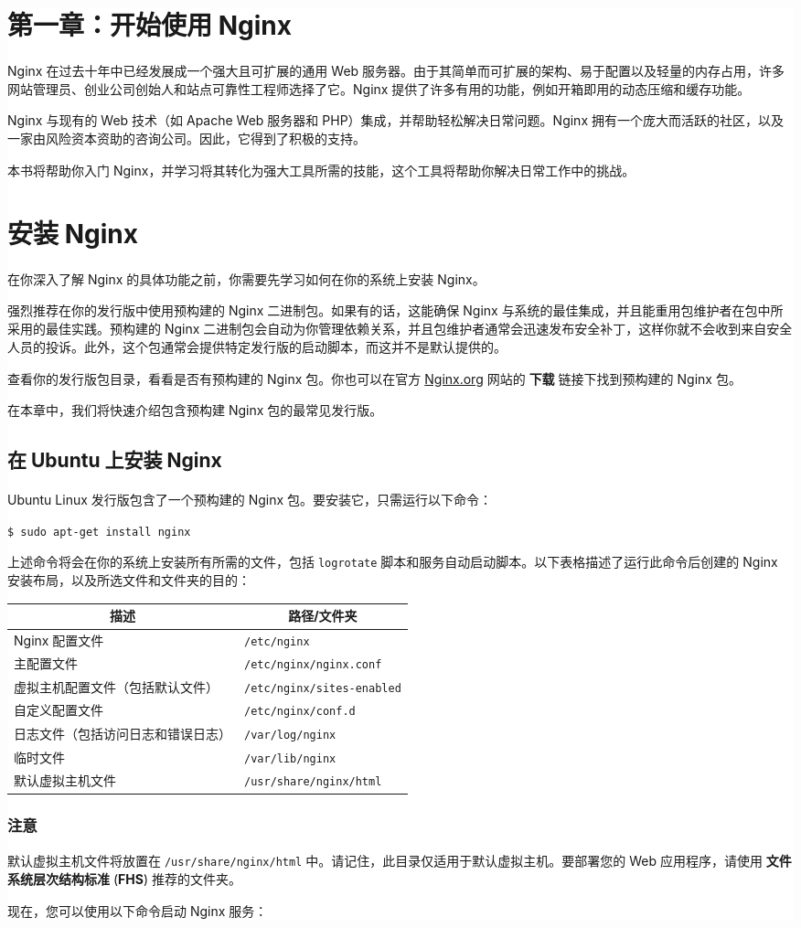 # 第一章：开始使用 Nginx

Nginx 在过去十年中已经发展成一个强大且可扩展的通用 Web 服务器。由于其简单而可扩展的架构、易于配置以及轻量的内存占用，许多网站管理员、创业公司创始人和站点可靠性工程师选择了它。Nginx 提供了许多有用的功能，例如开箱即用的动态压缩和缓存功能。

Nginx 与现有的 Web 技术（如 Apache Web 服务器和 PHP）集成，并帮助轻松解决日常问题。Nginx 拥有一个庞大而活跃的社区，以及一家由风险资本资助的咨询公司。因此，它得到了积极的支持。

本书将帮助你入门 Nginx，并学习将其转化为强大工具所需的技能，这个工具将帮助你解决日常工作中的挑战。

# 安装 Nginx

在你深入了解 Nginx 的具体功能之前，你需要先学习如何在你的系统上安装 Nginx。

强烈推荐在你的发行版中使用预构建的 Nginx 二进制包。如果有的话，这能确保 Nginx 与系统的最佳集成，并且能重用包维护者在包中所采用的最佳实践。预构建的 Nginx 二进制包会自动为你管理依赖关系，并且包维护者通常会迅速发布安全补丁，这样你就不会收到来自安全人员的投诉。此外，这个包通常会提供特定发行版的启动脚本，而这并不是默认提供的。

查看你的发行版包目录，看看是否有预构建的 Nginx 包。你也可以在官方 [Nginx.org](http://Nginx.org) 网站的 **下载** 链接下找到预构建的 Nginx 包。

在本章中，我们将快速介绍包含预构建 Nginx 包的最常见发行版。

## 在 Ubuntu 上安装 Nginx

Ubuntu Linux 发行版包含了一个预构建的 Nginx 包。要安装它，只需运行以下命令：

```
$ sudo apt-get install nginx

```

上述命令将会在你的系统上安装所有所需的文件，包括 `logrotate` 脚本和服务自动启动脚本。以下表格描述了运行此命令后创建的 Nginx 安装布局，以及所选文件和文件夹的目的：

| 描述 | 路径/文件夹 |
| --- | --- |
| Nginx 配置文件 | `/etc/nginx` |
| 主配置文件 | `/etc/nginx/nginx.conf` |
| 虚拟主机配置文件（包括默认文件） | `/etc/nginx/sites-enabled` |
| 自定义配置文件 | `/etc/nginx/conf.d` |
| 日志文件（包括访问日志和错误日志） | `/var/log/nginx` |
| 临时文件 | `/var/lib/nginx` |
| 默认虚拟主机文件 | `/usr/share/nginx/html` |

### 注意

默认虚拟主机文件将放置在 `/usr/share/nginx/html` 中。请记住，此目录仅适用于默认虚拟主机。要部署您的 Web 应用程序，请使用 **文件系统层次结构标准** (**FHS**) 推荐的文件夹。

现在，您可以使用以下命令启动 Nginx 服务：
